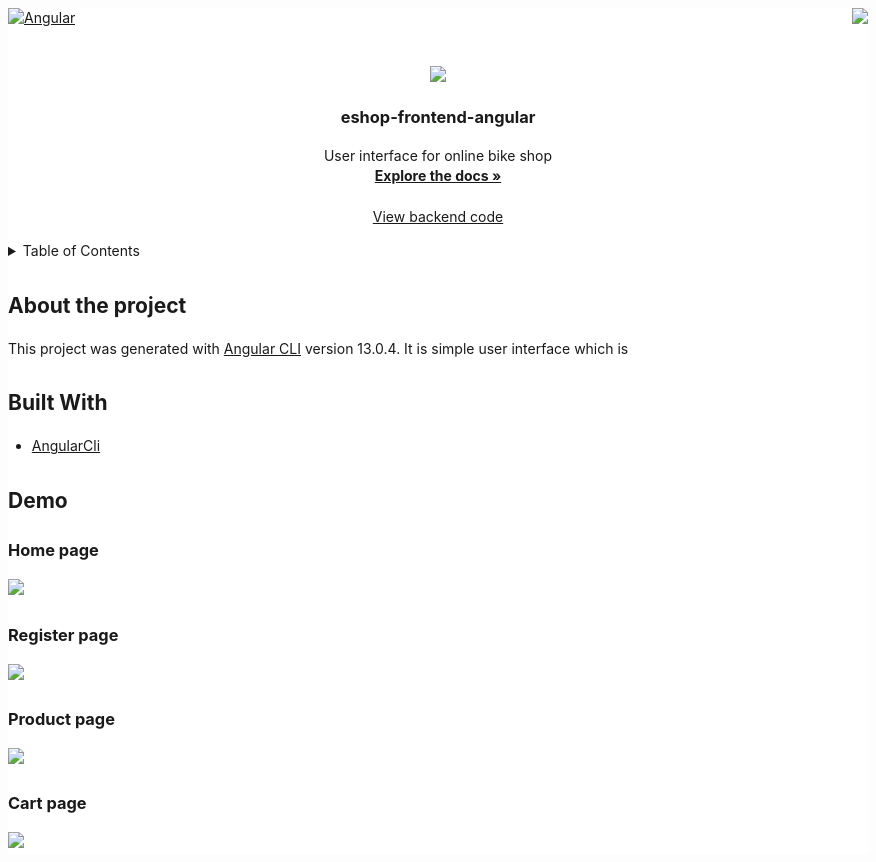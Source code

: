 <div id="top"></div>

[![Angular](https://img.shields.io/badge/angular-%23DD0031.svg?style=for-the-badge&logo=angular&logoColor=white)](https://angular.io/cli)
<a href="https://www.linkedin.com/in/fryderyk-jachimczak/">
<img align="right" src="https://img.shields.io/badge/linkedin-%230077B5.svg?style=for-the-badge&logo=linkedin&logoColor=white">
</a> 


<br />
<div align="center">
    <img align="center" width=150px src="https://previews.123rf.com/images/vectorchef/vectorchef1506/vectorchef150618093/41619144-bike-shop-store-icon.jpg">
    <h3 align="center">eshop-frontend-angular</h3>
  <p align="center">
    User interface for online bike shop
    <br />
    <a href="https://github.com/qloqloq/bike-shop-angular"><strong>Explore the docs »</strong></a>
    <br />
    <br />
    <a href="https://github.com/qloqloq/bike-shop-spring">View backend code</a>
</div>




<details><summary>Table of Contents</summary></details>

## About the project
This project was generated with [Angular CLI](https://github.com/angular/angular-cli) version 13.0.4.
It is simple user interface which is 
## Built With
* [AngularCli](https://angular.io/cli)


## Demo
### Home page
<img src="demo/home-page.png" width="900"><br>

### Register page
<img src="demo/register-page.png" width="900"><br>

### Product page
<img src="demo/bike-page.png" width="900"><br>

### Cart page
<img src="demo/cart-page.png" width="900"><br>
